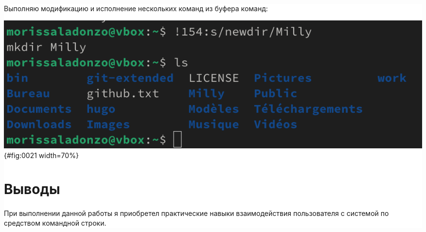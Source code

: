 Выполняю модификацию и исполнение нескольких команд из буфера команд: 

![модификацию и исполнение команды mkdir](image/20.png){#fig:0021 width=70%}

# Выводы

При выполнении данной работы я приобретел практические навыки взаимодействия пользователя с системой по средством командной строки.
